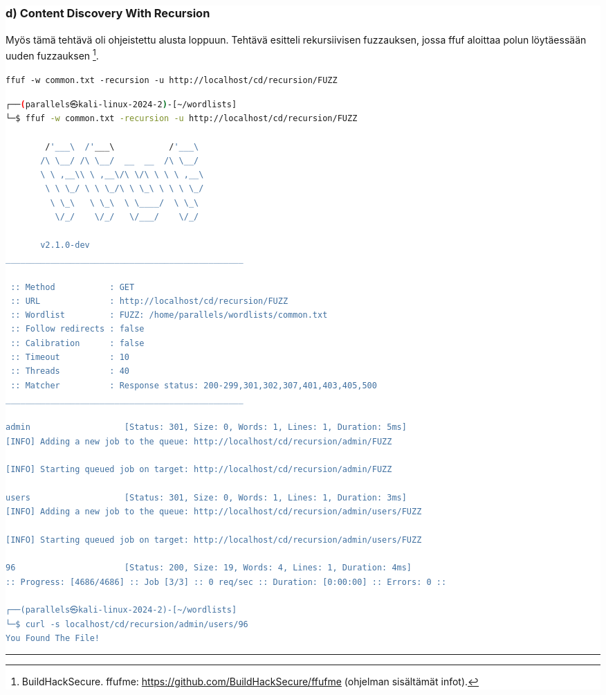 
### d) Content Discovery With Recursion

Myös tämä tehtävä oli ohjeistettu alusta loppuun. Tehtävä esitteli rekursiivisen fuzzauksen, jossa ffuf aloittaa polun löytäessään uuden fuzzauksen [^10].

```
ffuf -w common.txt -recursion -u http://localhost/cd/recursion/FUZZ 
```

```bash
┌──(parallels㉿kali-linux-2024-2)-[~/wordlists]
└─$ ffuf -w common.txt -recursion -u http://localhost/cd/recursion/FUZZ 

        /'___\  /'___\           /'___\       
       /\ \__/ /\ \__/  __  __  /\ \__/       
       \ \ ,__\\ \ ,__\/\ \/\ \ \ \ ,__\      
        \ \ \_/ \ \ \_/\ \ \_\ \ \ \ \_/      
         \ \_\   \ \_\  \ \____/  \ \_\       
          \/_/    \/_/   \/___/    \/_/       

       v2.1.0-dev
________________________________________________

 :: Method           : GET
 :: URL              : http://localhost/cd/recursion/FUZZ
 :: Wordlist         : FUZZ: /home/parallels/wordlists/common.txt
 :: Follow redirects : false
 :: Calibration      : false
 :: Timeout          : 10
 :: Threads          : 40
 :: Matcher          : Response status: 200-299,301,302,307,401,403,405,500
________________________________________________

admin                   [Status: 301, Size: 0, Words: 1, Lines: 1, Duration: 5ms]
[INFO] Adding a new job to the queue: http://localhost/cd/recursion/admin/FUZZ

[INFO] Starting queued job on target: http://localhost/cd/recursion/admin/FUZZ

users                   [Status: 301, Size: 0, Words: 1, Lines: 1, Duration: 3ms]
[INFO] Adding a new job to the queue: http://localhost/cd/recursion/admin/users/FUZZ

[INFO] Starting queued job on target: http://localhost/cd/recursion/admin/users/FUZZ

96                      [Status: 200, Size: 19, Words: 4, Lines: 1, Duration: 4ms]
:: Progress: [4686/4686] :: Job [3/3] :: 0 req/sec :: Duration: [0:00:00] :: Errors: 0 ::
                                                                                                             
┌──(parallels㉿kali-linux-2024-2)-[~/wordlists]
└─$ curl -s localhost/cd/recursion/admin/users/96
You Found The File! 
```
---


[^1]: Tero Karvinen. Tunkeutumistestaus: https://terokarvinen.com/tunkeutumistestaus/
[^2]: Tero Karvinen. Find Hidden Web Directories - Fuzz URLs with ffuf: https://terokarvinen.com/2023/fuzz-urls-find-hidden-directories/ 
[^3]: Tero Karvinen. Fuffme - Install Web Fuzzing Target on Debian: https://terokarvinen.com/2023/fuffme-web-fuzzing-target-debian/
[^4]: Docker Inc. docker container run: https://docs.docker.com/reference/cli/docker/container/run/
[^5]: man culr
[^6]: Tero Karvinen. Find Hidden Web Directories - Fuzz URLs with ffuf: https://terokarvinen.com/2023/fuzz-urls-find-hidden-directories/
[^7]: HelSec. 0x03 Still Fuzzing Faster (U Fool) - joohoi - HelSec Virtual meetup #1: https://www.youtube.com/watch?v=mbmsT3AhwWU
[^8]: ffuf. README.md: https://github.com/ffuf/ffuf/blob/master/README.md
[^9]: ffuf: https://github.com/ffuf/ffuf/tree/master
[^10]: BuildHackSecure. ffufme: https://github.com/BuildHackSecure/ffufme (ohjelman sisältämät infot). 
[^11]: BuildHackSecure. ffufme, Issues: https://github.com/BuildHackSecure/ffufme/issues/1  
[^12]: mdn web docs. 429 Too Many Requests: https://developer.mozilla.org/en-US/docs/Web/HTTP/Reference/Status/429
[^13]: The Apache Software Foundation. Name-based Virtual Host Support: https://httpd.apache.org/docs/current/vhosts/name-based.html
[^14]: Docker Inc. docker buildx build: https://docs.docker.com/reference/cli/docker/buildx/build/
